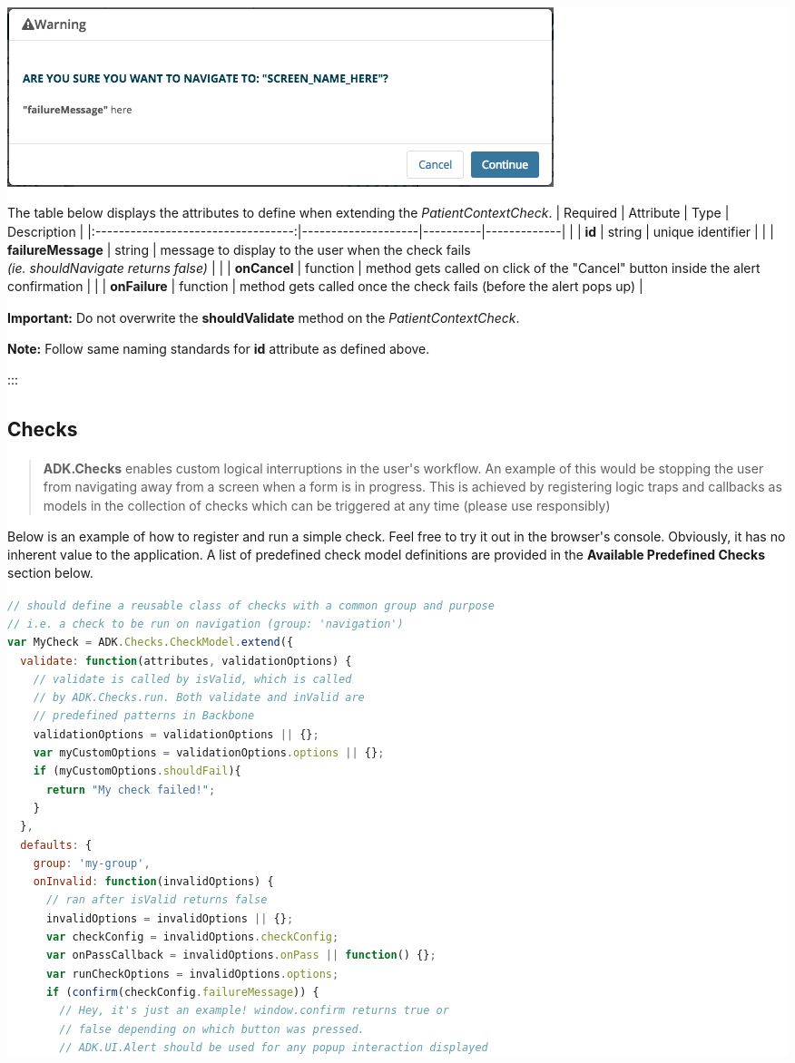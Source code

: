 ![PatientContextCheckAlert](assets/navigationCheck_PatientContextCheck.png "Example of Patient Context Check Alert Confirmation")

The table below displays the attributes to define when extending the _PatientContextCheck_.
| Required                           | Attribute          | Type     | Description |
|:----------------------------------:|--------------------|----------|-------------|
| <i class="fa fa-check-circle"></i> | **id**             | string   | unique identifier |
| <i class="fa fa-check-circle"></i> | **failureMessage** | string   | message to display to the user when the check fails <br/> _(ie. shouldNavigate returns false)_ |
|                                    | **onCancel**       | function | method gets called on click of the "Cancel" button inside the alert confirmation |
|                                    | **onFailure**      | function | method gets called once the check fails (before the alert pops up) |

**Important:** Do not overwrite the **shouldValidate** method on the _PatientContextCheck_.

**Note:** Follow same naming standards for **id** attribute as defined above.

:::

## Checks ##

> **ADK.Checks** enables custom logical interruptions in the user's workflow. An example of this would be stopping the user from navigating away from a screen when a form is in progress. This is achieved by registering logic traps and callbacks as models in the collection of checks which can be triggered at any time (please use responsibly)

Below is an example of how to register and run a simple check. Feel free to try it out in the browser's console. Obviously, it has no inherent value to the application. A list of predefined check model definitions are provided in the **Available Predefined Checks** section below.

```JavaScript
// should define a reusable class of checks with a common group and purpose
// i.e. a check to be run on navigation (group: 'navigation')
var MyCheck = ADK.Checks.CheckModel.extend({
  validate: function(attributes, validationOptions) {
    // validate is called by isValid, which is called
    // by ADK.Checks.run. Both validate and inValid are
    // predefined patterns in Backbone
    validationOptions = validationOptions || {};
    var myCustomOptions = validationOptions.options || {};
    if (myCustomOptions.shouldFail){
      return "My check failed!";
    }
  },
  defaults: {
    group: 'my-group',
    onInvalid: function(invalidOptions) {
      // ran after isValid returns false
      invalidOptions = invalidOptions || {};
      var checkConfig = invalidOptions.checkConfig;
      var onPassCallback = invalidOptions.onPass || function() {};
      var runCheckOptions = invalidOptions.options;
      if (confirm(checkConfig.failureMessage)) {
        // Hey, it's just an example! window.confirm returns true or
        // false depending on which button was pressed.
        // ADK.UI.Alert should be used for any popup interaction displayed
```
